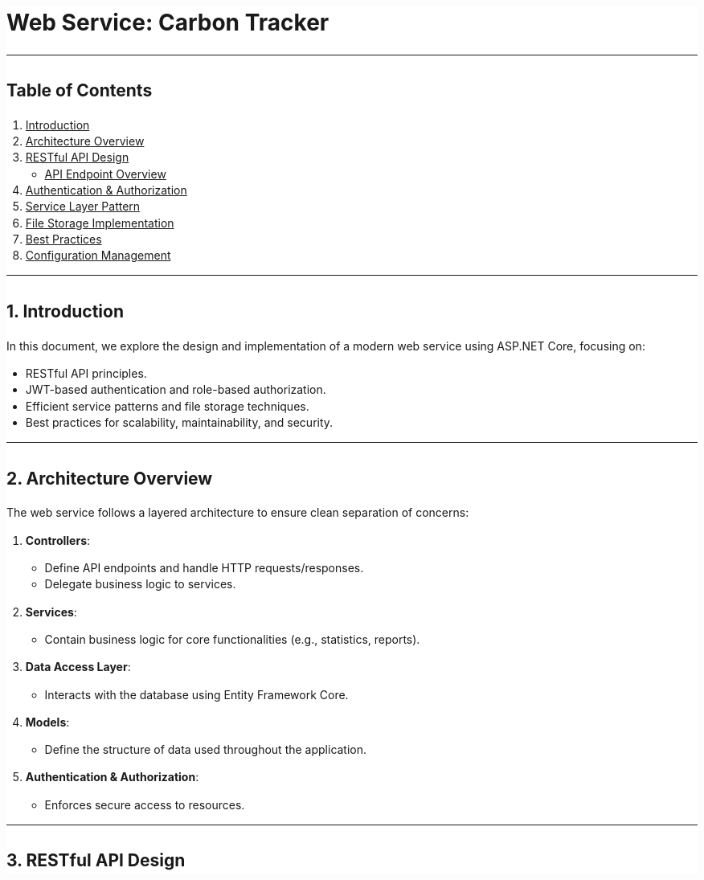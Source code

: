 

# Web Service: Carbon Tracker
---

## **Table of Contents**
1. [Introduction](#introduction)
2. [Architecture Overview](#architecture-overview)
3. [RESTful API Design](#restful-api-design)
   - [API Endpoint Overview](#api-endpoint-overview)
4. [Authentication & Authorization](#authentication--authorization)
5. [Service Layer Pattern](#service-layer-pattern)
6. [File Storage Implementation](#file-storage-implementation)
7. [Best Practices](#best-practices)
8. [Configuration Management](#configuration-management)

---

## **1. Introduction**

In this document, we explore the design and implementation of a modern web service using ASP.NET Core, focusing on:
- RESTful API principles.
- JWT-based authentication and role-based authorization.
- Efficient service patterns and file storage techniques.
- Best practices for scalability, maintainability, and security.

---

## **2. Architecture Overview**

The web service follows a layered architecture to ensure clean separation of concerns:

1. **Controllers**:
   - Define API endpoints and handle HTTP requests/responses.
   - Delegate business logic to services.

2. **Services**:
   - Contain business logic for core functionalities (e.g., statistics, reports).

3. **Data Access Layer**:
   - Interacts with the database using Entity Framework Core.

4. **Models**:
   - Define the structure of data used throughout the application.

5. **Authentication & Authorization**:
   - Enforces secure access to resources.

---

## **3. RESTful API Design**
